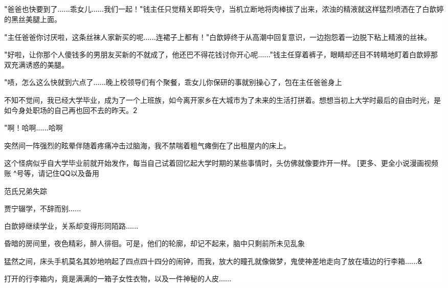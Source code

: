 

"爸爸也快要到了......乖女儿......我们一起！"钱主任只觉精关即将失守，当机立断地将肉棒拔了出来，浓浊的精液就这样猛烈喷洒在了白歆婷的黑丝美腿上面。



"主任爸爸你讨厌啦，这条丝袜人家新买的呢......连裙子上都有！"白歆婷终于从高潮中回复意识，一边抱怨着一边脱下粘上精液的丝袜。



"好啦，让你那个人傻钱多的男朋友买新的不就成了，他还巴不得花钱讨你开心呢......"钱主任穿着裤子，眼睛却还目不转睛地盯着白歆婷那双充满诱惑的美腿。



"啧，怎么这么快就到六点了......晚上校领导们有个聚餐，乖女儿你保研的事就别操心了，包在主任爸爸身上







不知不觉间，我已经大学毕业，成为了一个上班族，如今离开家乡在大城市为了未来的生活打拼着。想想当初上大学时最后的自由时光，是如今身处职场的自己再也回不去的昨天。2



"啊！哈啊......哈啊



突然间一阵强烈的眩晕伴随着疼痛冲击过脑海，我不禁喘着粗气瘫倒在了出租屋内的床上。



这个怪病似乎自大学毕业前就开始发作，每当自己试着回忆起大学时期的某些事情时，头仿佛就像要炸开一样。 [更多、更全小说漫画视频账 ^号等，请记住QQ以及备用



范氏兄弟失踪



贾宁辍学，不辞而别......



白歆婷继续学业，关系却变得形同陌路......



昏暗的房间里，夜色精彩，醉人徘徊。可是，他们的轮廓，却记不起来，脑中只剩前所未见乱象



猛然之间，床头手机莫名其妙地响起了四点四十四分的闹钟，而我，放大的瞳孔就像做梦，鬼使神差地走向了放在墙边的行李箱......&



打开的行李箱内，竟是满满的一箱子女性衣物，以及一件神秘的人皮......


